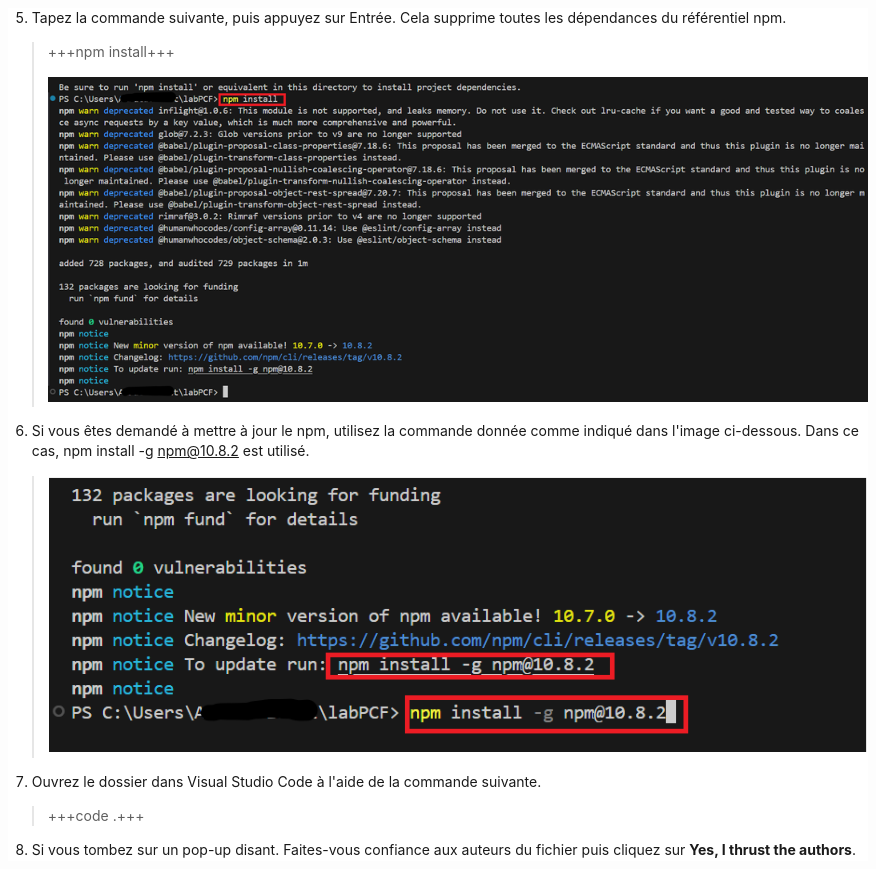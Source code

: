 5.  Tapez la commande suivante, puis appuyez sur Entrée. Cela supprime
    toutes les dépendances du référentiel npm.

> +++npm install+++
>
> ![](./media/image23.png)

6.  Si vous êtes demandé à mettre à jour le npm, utilisez la commande
    donnée comme indiqué dans l'image ci-dessous. Dans ce cas, npm
    install -g npm@10.8.2 est utilisé.

> ![](./media/image24.png)

7.  Ouvrez le dossier dans Visual Studio Code à l'aide de la commande
    suivante.

> +++code .+++

8.  Si vous tombez sur un pop-up disant. Faites-vous confiance aux
    auteurs du fichier puis cliquez sur **Yes, I thrust the authors**.
